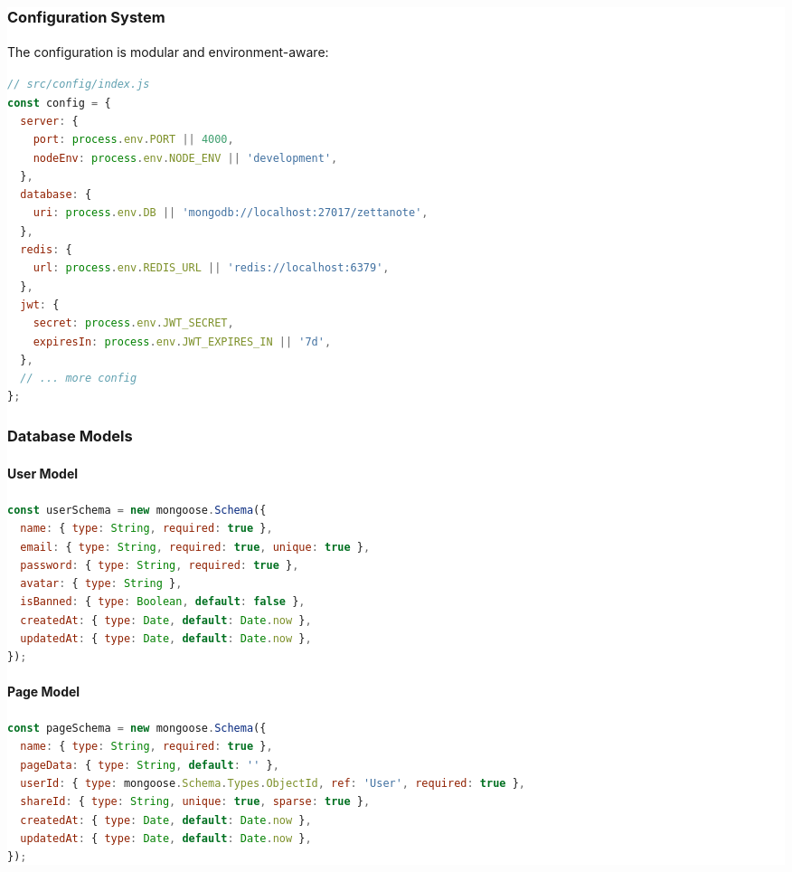 ### Configuration System

The configuration is modular and environment-aware:

```javascript
// src/config/index.js
const config = {
  server: {
    port: process.env.PORT || 4000,
    nodeEnv: process.env.NODE_ENV || 'development',
  },
  database: {
    uri: process.env.DB || 'mongodb://localhost:27017/zettanote',
  },
  redis: {
    url: process.env.REDIS_URL || 'redis://localhost:6379',
  },
  jwt: {
    secret: process.env.JWT_SECRET,
    expiresIn: process.env.JWT_EXPIRES_IN || '7d',
  },
  // ... more config
};
```

### Database Models

#### User Model

```javascript
const userSchema = new mongoose.Schema({
  name: { type: String, required: true },
  email: { type: String, required: true, unique: true },
  password: { type: String, required: true },
  avatar: { type: String },
  isBanned: { type: Boolean, default: false },
  createdAt: { type: Date, default: Date.now },
  updatedAt: { type: Date, default: Date.now },
});
```

#### Page Model

```javascript
const pageSchema = new mongoose.Schema({
  name: { type: String, required: true },
  pageData: { type: String, default: '' },
  userId: { type: mongoose.Schema.Types.ObjectId, ref: 'User', required: true },
  shareId: { type: String, unique: true, sparse: true },
  createdAt: { type: Date, default: Date.now },
  updatedAt: { type: Date, default: Date.now },
});
```
